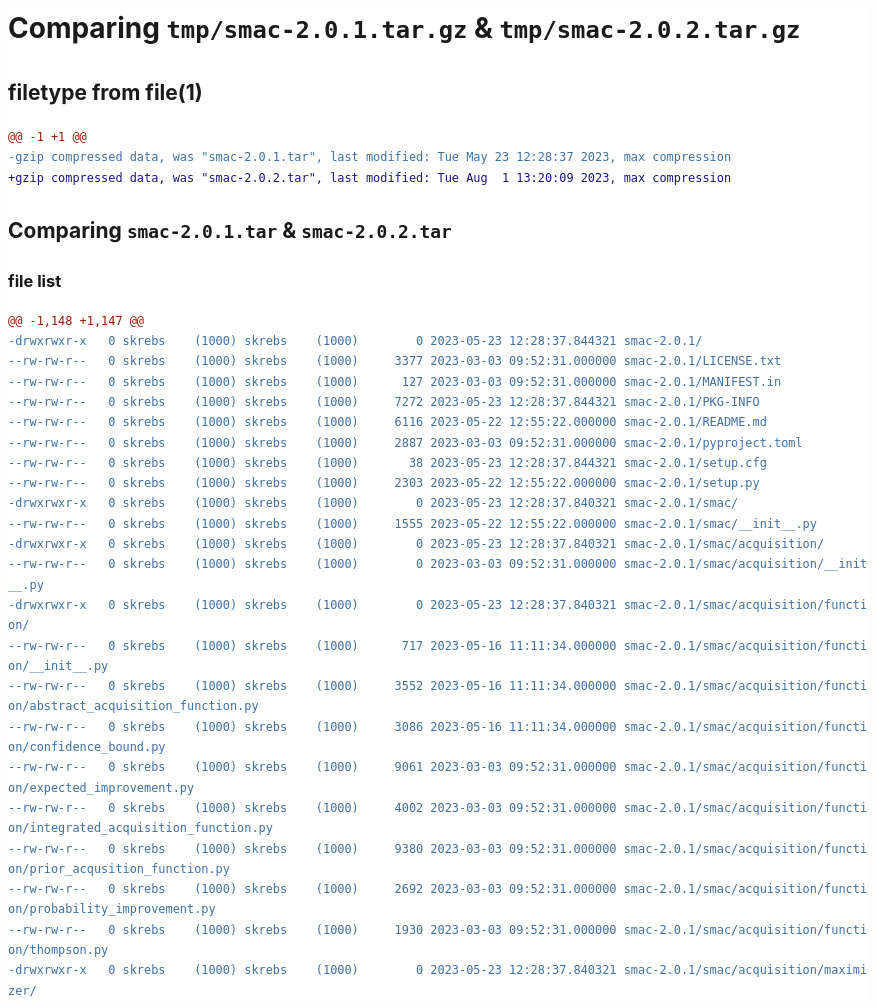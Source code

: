 # Comparing `tmp/smac-2.0.1.tar.gz` & `tmp/smac-2.0.2.tar.gz`

## filetype from file(1)

```diff
@@ -1 +1 @@
-gzip compressed data, was "smac-2.0.1.tar", last modified: Tue May 23 12:28:37 2023, max compression
+gzip compressed data, was "smac-2.0.2.tar", last modified: Tue Aug  1 13:20:09 2023, max compression
```

## Comparing `smac-2.0.1.tar` & `smac-2.0.2.tar`

### file list

```diff
@@ -1,148 +1,147 @@
-drwxrwxr-x   0 skrebs    (1000) skrebs    (1000)        0 2023-05-23 12:28:37.844321 smac-2.0.1/
--rw-rw-r--   0 skrebs    (1000) skrebs    (1000)     3377 2023-03-03 09:52:31.000000 smac-2.0.1/LICENSE.txt
--rw-rw-r--   0 skrebs    (1000) skrebs    (1000)      127 2023-03-03 09:52:31.000000 smac-2.0.1/MANIFEST.in
--rw-rw-r--   0 skrebs    (1000) skrebs    (1000)     7272 2023-05-23 12:28:37.844321 smac-2.0.1/PKG-INFO
--rw-rw-r--   0 skrebs    (1000) skrebs    (1000)     6116 2023-05-22 12:55:22.000000 smac-2.0.1/README.md
--rw-rw-r--   0 skrebs    (1000) skrebs    (1000)     2887 2023-03-03 09:52:31.000000 smac-2.0.1/pyproject.toml
--rw-rw-r--   0 skrebs    (1000) skrebs    (1000)       38 2023-05-23 12:28:37.844321 smac-2.0.1/setup.cfg
--rw-rw-r--   0 skrebs    (1000) skrebs    (1000)     2303 2023-05-22 12:55:22.000000 smac-2.0.1/setup.py
-drwxrwxr-x   0 skrebs    (1000) skrebs    (1000)        0 2023-05-23 12:28:37.840321 smac-2.0.1/smac/
--rw-rw-r--   0 skrebs    (1000) skrebs    (1000)     1555 2023-05-22 12:55:22.000000 smac-2.0.1/smac/__init__.py
-drwxrwxr-x   0 skrebs    (1000) skrebs    (1000)        0 2023-05-23 12:28:37.840321 smac-2.0.1/smac/acquisition/
--rw-rw-r--   0 skrebs    (1000) skrebs    (1000)        0 2023-03-03 09:52:31.000000 smac-2.0.1/smac/acquisition/__init__.py
-drwxrwxr-x   0 skrebs    (1000) skrebs    (1000)        0 2023-05-23 12:28:37.840321 smac-2.0.1/smac/acquisition/function/
--rw-rw-r--   0 skrebs    (1000) skrebs    (1000)      717 2023-05-16 11:11:34.000000 smac-2.0.1/smac/acquisition/function/__init__.py
--rw-rw-r--   0 skrebs    (1000) skrebs    (1000)     3552 2023-05-16 11:11:34.000000 smac-2.0.1/smac/acquisition/function/abstract_acquisition_function.py
--rw-rw-r--   0 skrebs    (1000) skrebs    (1000)     3086 2023-05-16 11:11:34.000000 smac-2.0.1/smac/acquisition/function/confidence_bound.py
--rw-rw-r--   0 skrebs    (1000) skrebs    (1000)     9061 2023-03-03 09:52:31.000000 smac-2.0.1/smac/acquisition/function/expected_improvement.py
--rw-rw-r--   0 skrebs    (1000) skrebs    (1000)     4002 2023-03-03 09:52:31.000000 smac-2.0.1/smac/acquisition/function/integrated_acquisition_function.py
--rw-rw-r--   0 skrebs    (1000) skrebs    (1000)     9380 2023-03-03 09:52:31.000000 smac-2.0.1/smac/acquisition/function/prior_acqusition_function.py
--rw-rw-r--   0 skrebs    (1000) skrebs    (1000)     2692 2023-03-03 09:52:31.000000 smac-2.0.1/smac/acquisition/function/probability_improvement.py
--rw-rw-r--   0 skrebs    (1000) skrebs    (1000)     1930 2023-03-03 09:52:31.000000 smac-2.0.1/smac/acquisition/function/thompson.py
-drwxrwxr-x   0 skrebs    (1000) skrebs    (1000)        0 2023-05-23 12:28:37.840321 smac-2.0.1/smac/acquisition/maximizer/
```